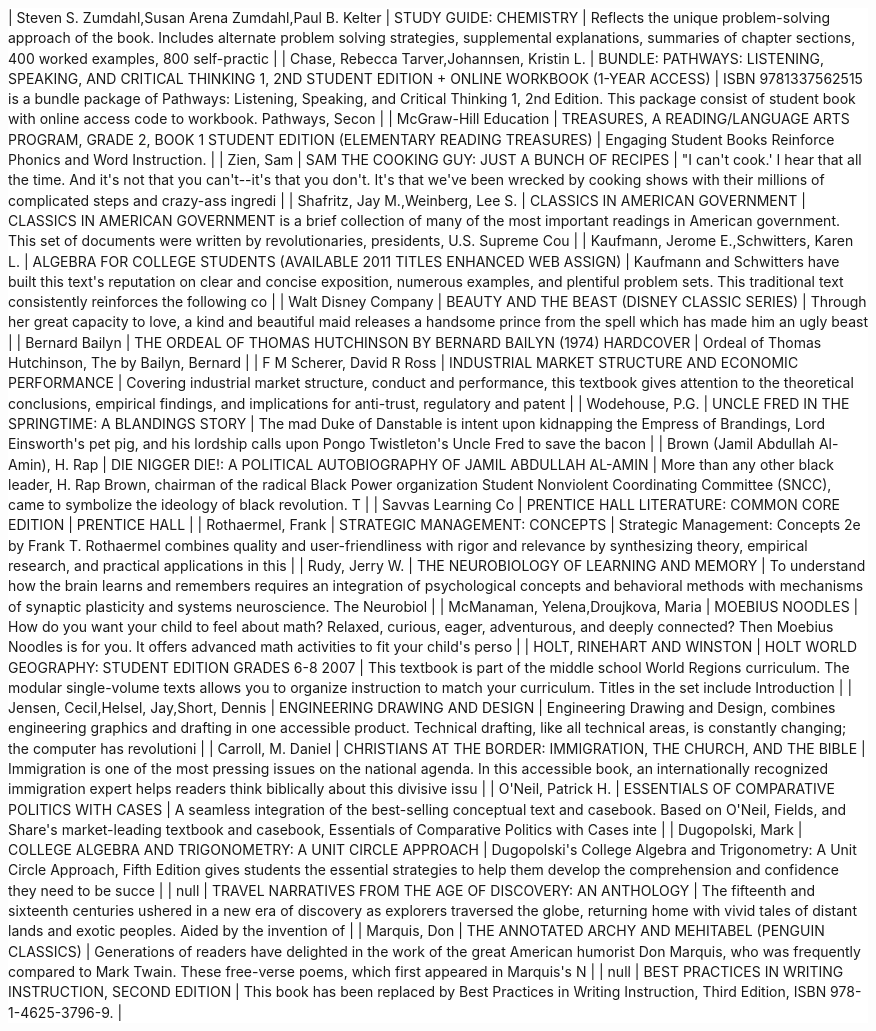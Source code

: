 | Steven S. Zumdahl,Susan Arena Zumdahl,Paul B. Kelter | STUDY GUIDE: CHEMISTRY | Reflects the unique problem-solving approach of the book. Includes alternate problem solving strategies, supplemental explanations, summaries of chapter sections, 400 worked examples, 800 self-practic |
| Chase, Rebecca Tarver,Johannsen, Kristin L. | BUNDLE: PATHWAYS: LISTENING, SPEAKING, AND CRITICAL THINKING 1, 2ND STUDENT EDITION + ONLINE WORKBOOK (1-YEAR ACCESS) | ISBN 9781337562515 is a bundle package of Pathways: Listening, Speaking, and Critical Thinking 1, 2nd Edition. This package consist of student book with online access code to workbook. Pathways, Secon |
| McGraw-Hill Education | TREASURES, A READING/LANGUAGE ARTS PROGRAM, GRADE 2, BOOK 1 STUDENT EDITION (ELEMENTARY READING TREASURES) | Engaging Student Books Reinforce Phonics and Word Instruction. |
| Zien, Sam | SAM THE COOKING GUY: JUST A BUNCH OF RECIPES | "I can't cook.' I hear that all the time. And it's not that you can't--it's that you don't. It's that we've been wrecked by cooking shows with their millions of complicated steps and crazy-ass ingredi |
| Shafritz, Jay M.,Weinberg, Lee S. | CLASSICS IN AMERICAN GOVERNMENT | CLASSICS IN AMERICAN GOVERNMENT is a brief collection of many of the most important readings in American government. This set of documents were written by revolutionaries, presidents, U.S. Supreme Cou |
| Kaufmann, Jerome E.,Schwitters, Karen L. | ALGEBRA FOR COLLEGE STUDENTS (AVAILABLE 2011 TITLES ENHANCED WEB ASSIGN) | Kaufmann and Schwitters have built this text's reputation on clear and concise exposition, numerous examples, and plentiful problem sets. This traditional text consistently reinforces the following co |
| Walt Disney Company | BEAUTY AND THE BEAST (DISNEY CLASSIC SERIES) | Through her great capacity to love, a kind and beautiful maid releases a handsome prince from the spell which has made him an ugly beast |
| Bernard Bailyn | THE ORDEAL OF THOMAS HUTCHINSON BY BERNARD BAILYN (1974) HARDCOVER | Ordeal of Thomas Hutchinson, The by Bailyn, Bernard |
| F M Scherer, David R Ross | INDUSTRIAL MARKET STRUCTURE AND ECONOMIC PERFORMANCE | Covering industrial market structure, conduct and performance, this textbook gives attention to the theoretical conclusions, empirical findings, and implications for anti-trust, regulatory and patent  |
| Wodehouse, P.G. | UNCLE FRED IN THE SPRINGTIME: A BLANDINGS STORY | The mad Duke of Danstable is intent upon kidnapping the Empress of Brandings, Lord Einsworth's pet pig, and his lordship calls upon Pongo Twistleton's Uncle Fred to save the bacon |
| Brown (Jamil Abdullah Al-Amin), H. Rap | DIE NIGGER DIE!: A POLITICAL AUTOBIOGRAPHY OF JAMIL ABDULLAH AL-AMIN | More than any other black leader, H. Rap Brown, chairman of the radical Black Power organization Student Nonviolent Coordinating Committee (SNCC), came to symbolize the ideology of black revolution. T |
| Savvas Learning Co | PRENTICE HALL LITERATURE: COMMON CORE EDITION | PRENTICE HALL |
| Rothaermel, Frank | STRATEGIC MANAGEMENT: CONCEPTS | Strategic Management: Concepts 2e by Frank T. Rothaermel combines quality and user-friendliness with rigor and relevance by synthesizing theory, empirical research, and practical applications in this  |
| Rudy, Jerry W. | THE NEUROBIOLOGY OF LEARNING AND MEMORY | To understand how the brain learns and remembers requires an integration of psychological concepts and behavioral methods with mechanisms of synaptic plasticity and systems neuroscience. The Neurobiol |
| McManaman, Yelena,Droujkova, Maria | MOEBIUS NOODLES | How do you want your child to feel about math? Relaxed, curious, eager, adventurous, and deeply connected? Then Moebius Noodles is for you. It offers advanced math activities to fit your child's perso |
| HOLT, RINEHART AND WINSTON | HOLT WORLD GEOGRAPHY: STUDENT EDITION GRADES 6-8 2007 | This textbook is part of the middle school World Regions curriculum. The modular single-volume texts allows you to organize instruction to match your curriculum. Titles in the set include Introduction |
| Jensen, Cecil,Helsel, Jay,Short, Dennis | ENGINEERING DRAWING AND DESIGN | Engineering Drawing and Design, combines engineering graphics and drafting in one accessible product. Technical drafting, like all technical areas, is constantly changing; the computer has revolutioni |
| Carroll, M. Daniel | CHRISTIANS AT THE BORDER: IMMIGRATION, THE CHURCH, AND THE BIBLE | Immigration is one of the most pressing issues on the national agenda. In this accessible book, an internationally recognized immigration expert helps readers think biblically about this divisive issu |
| O'Neil, Patrick H. | ESSENTIALS OF COMPARATIVE POLITICS WITH CASES |  A seamless integration of the best-selling conceptual text and casebook.  Based on O'Neil, Fields, and Share's market-leading textbook and casebook, Essentials of Comparative Politics with Cases inte |
| Dugopolski, Mark | COLLEGE ALGEBRA AND TRIGONOMETRY: A UNIT CIRCLE APPROACH | Dugopolski's College Algebra and Trigonometry: A Unit Circle Approach, Fifth Edition gives students the essential strategies to help them develop the comprehension and confidence they need to be succe |
| null | TRAVEL NARRATIVES FROM THE AGE OF DISCOVERY: AN ANTHOLOGY | The fifteenth and sixteenth centuries ushered in a new era of discovery as explorers traversed the globe, returning home with vivid tales of distant lands and exotic peoples. Aided by the invention of |
| Marquis, Don | THE ANNOTATED ARCHY AND MEHITABEL (PENGUIN CLASSICS) |     Generations of readers have delighted in the work of the great American humorist Don Marquis, who was frequently compared to Mark Twain. These free-verse poems, which first appeared in Marquis's N |
| null | BEST PRACTICES IN WRITING INSTRUCTION, SECOND EDITION | This book has been replaced by Best Practices in Writing Instruction, Third Edition, ISBN 978-1-4625-3796-9. |